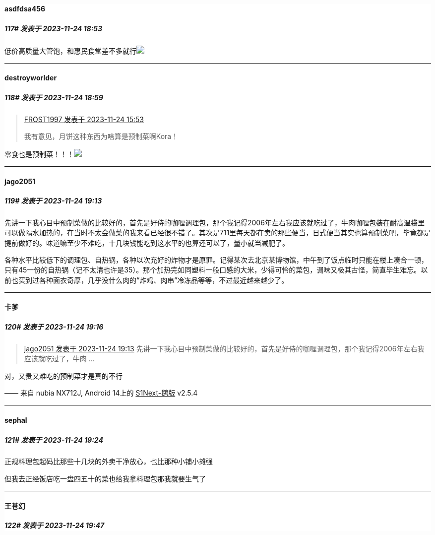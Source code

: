 ####  asdfdsa456  
##### 117#       发表于 2023-11-24 18:53

低价高质量大管饱，和惠民食堂差不多就行<img src="https://static.saraba1st.com/image/smiley/face2017/067.png" referrerpolicy="no-referrer">


*****

####  destroyworlder  
##### 118#       发表于 2023-11-24 18:59

<blockquote><a href="httphttps://bbs.saraba1st.com/2b/forum.php?mod=redirect&amp;goto=findpost&amp;pid=63129114&amp;ptid=2161796" target="_blank">FROST1997 发表于 2023-11-24 15:53</a>

我有意见，月饼这种东西为啥算是预制菜啊Kora！</blockquote>
零食也是预制菜！！！<img src="https://static.saraba1st.com/image/smiley/face2017/044.png" referrerpolicy="no-referrer">


*****

####  jago2051  
##### 119#       发表于 2023-11-24 19:13

先讲一下我心目中预制菜做的比较好的，首先是好侍的咖喱调理包，那个我记得2006年左右我应该就吃过了，牛肉咖喱包装在耐高温袋里可以做隔水加热的，在当时不太会做菜的我来看已经很不错了。其次是711里每天都在卖的那些便当，日式便当其实也算预制菜吧，毕竟都是提前做好的。味道嘛至少不难吃，十几块钱能吃到这水平的也算还可以了，量小就当减肥了。

各种水平比较低下的调理包、自热锅，各种以次充好的炸物才是原罪。记得某次去北京某博物馆，中午到了饭点临时只能在楼上凑合一顿，只有45一份的自热锅（记不太清也许是35）。那个加热完如同塑料一般口感的大米，少得可怜的菜包，调味又极其古怪，简直毕生难忘。以前也买到过各种面衣奇厚，几乎没什么肉的“炸鸡、肉串”冷冻品等等，不过最近越来越少了。


*****

####  卡爹  
##### 120#       发表于 2023-11-24 19:16

<blockquote><a href="httphttps://bbs.saraba1st.com/2b/forum.php?mod=redirect&amp;goto=findpost&amp;pid=63130868&amp;ptid=2161796" target="_blank">jago2051 发表于 2023-11-24 19:13</a>
先讲一下我心目中预制菜做的比较好的，首先是好侍的咖喱调理包，那个我记得2006年左右我应该就吃过了，牛肉 ...</blockquote>
对，又贵又难吃的预制菜才是真的不行

—— 来自 nubia NX712J, Android 14上的 [S1Next-鹅版](https://github.com/ykrank/S1-Next/releases) v2.5.4


*****

####  sephal  
##### 121#       发表于 2023-11-24 19:24

正规料理包起码比那些十几块的外卖干净放心，也比那种小铺小摊强

但我去正经饭店吃一盘四五十的菜也给我拿料理包那我就要生气了


*****

####  王苍幻  
##### 122#       发表于 2023-11-24 19:47
